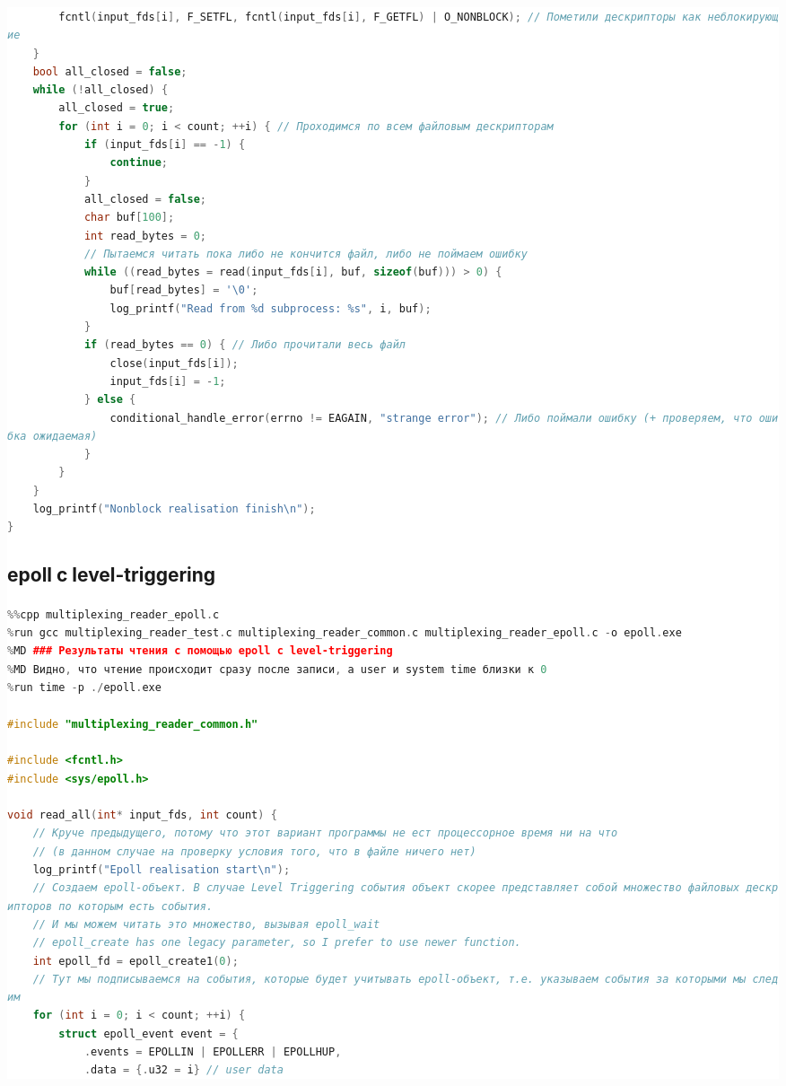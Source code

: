 ```cpp
        fcntl(input_fds[i], F_SETFL, fcntl(input_fds[i], F_GETFL) | O_NONBLOCK); // Пометили дескрипторы как неблокирующие
    }
    bool all_closed = false;
    while (!all_closed) {
        all_closed = true;
        for (int i = 0; i < count; ++i) { // Проходимся по всем файловым дескрипторам
            if (input_fds[i] == -1) {
                continue;
            }
            all_closed = false;
            char buf[100];
            int read_bytes = 0;
            // Пытаемся читать пока либо не кончится файл, либо не поймаем ошибку
            while ((read_bytes = read(input_fds[i], buf, sizeof(buf))) > 0) {
                buf[read_bytes] = '\0';
                log_printf("Read from %d subprocess: %s", i, buf);
            }
            if (read_bytes == 0) { // Либо прочитали весь файл
                close(input_fds[i]);
                input_fds[i] = -1;
            } else {
                conditional_handle_error(errno != EAGAIN, "strange error"); // Либо поймали ошибку (+ проверяем, что ошибка ожидаемая)
            }
        }
    }
    log_printf("Nonblock realisation finish\n");
}

```

## <a name="epoll"></a> epoll c level-triggering


```cpp
%%cpp multiplexing_reader_epoll.c
%run gcc multiplexing_reader_test.c multiplexing_reader_common.c multiplexing_reader_epoll.c -o epoll.exe
%MD ### Результаты чтения с помощью epoll c level-triggering
%MD Видно, что чтение происходит сразу после записи, а user и system time близки к 0
%run time -p ./epoll.exe

#include "multiplexing_reader_common.h"

#include <fcntl.h>
#include <sys/epoll.h>

void read_all(int* input_fds, int count) {
    // Круче предыдущего, потому что этот вариант программы не ест процессорное время ни на что
    // (в данном случае на проверку условия того, что в файле ничего нет)
    log_printf("Epoll realisation start\n");
    // Создаем epoll-объект. В случае Level Triggering события объект скорее представляет собой множество файловых дескрипторов по которым есть события. 
    // И мы можем читать это множество, вызывая epoll_wait
    // epoll_create has one legacy parameter, so I prefer to use newer function. 
    int epoll_fd = epoll_create1(0);
    // Тут мы подписываемся на события, которые будет учитывать epoll-объект, т.е. указываем события за которыми мы следим
    for (int i = 0; i < count; ++i) {
        struct epoll_event event = {
            .events = EPOLLIN | EPOLLERR | EPOLLHUP, 
            .data = {.u32 = i} // user data
```